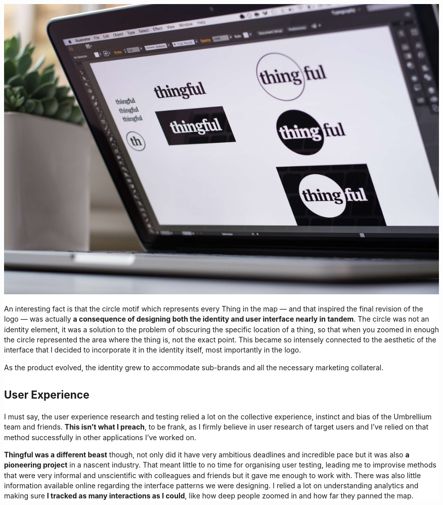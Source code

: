 ![Working on the Thingful logo.](./thingful-identity.jpg)

An interesting fact is that the circle motif which represents every Thing in the map — and that inspired the final revision of the logo — was actually **a consequence of designing both the identity and user interface nearly in tandem**. The circle was not an identity element, it was a solution to the problem of obscuring the specific location of a thing, so that when you zoomed in enough the circle represented the area where the thing is, not the exact point. This became so intensely connected to the aesthetic of the interface that I decided to incorporate it in the identity itself, most importantly in the logo.

As the product evolved, the identity grew to accommodate sub-brands and all the necessary marketing collateral.

## User Experience

I must say, the user experience research and testing relied a lot on the collective experience, instinct and bias of the Umbrellium team and friends. **This isn’t what I preach**, to be frank, as I firmly believe in user research of target users and I’ve relied on that method successfully in other applications I’ve worked on.

**Thingful was a different beast** though, not only did it have very ambitious deadlines and incredible pace but it was also **a pioneering project** in a nascent industry. That meant little to no time for organising user testing, leading me to improvise methods that were very informal and unscientific with colleagues and friends but it gave me enough to work with. There was also little information available online regarding the interface patterns we were designing. I relied a lot on understanding analytics and making sure **I tracked as many interactions as I could**, like how deep people zoomed in and how far they panned the map.
